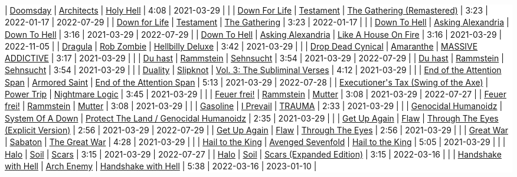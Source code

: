 | [Doomsday](https://open.spotify.com/track/75R95k0ICuZBFVEjBauOtt) | [Architects](https://open.spotify.com/artist/3ZztVuWxHzNpl0THurTFCv) | [Holy Hell](https://open.spotify.com/album/3gh9LlHXtUEPkqsWj60Qy7) | 4:08 | 2021-03-29 |  |
| [Down For Life](https://open.spotify.com/track/2qPOCBPDAfDTMFAgUZefw0) | [Testament](https://open.spotify.com/artist/28hJdGN1Awf7u3ifk2lVkg) | [The Gathering \(Remastered\)](https://open.spotify.com/album/6zw3FBSaUGt6XPT6qk0MIh) | 3:23 | 2022-01-17 | 2022-07-29 |
| [Down for Life](https://open.spotify.com/track/3pKsUMqpVr4ZJ13Mm91Xig) | [Testament](https://open.spotify.com/artist/28hJdGN1Awf7u3ifk2lVkg) | [The Gathering](https://open.spotify.com/album/0dYgfOuAerUldWRodoOR6J) | 3:23 | 2022-01-17 |  |
| [Down To Hell](https://open.spotify.com/track/0bjBFEzs0cbvqNLfDMUSjH) | [Asking Alexandria](https://open.spotify.com/artist/1caBfBEapzw8z2Qz9q0OaQ) | [Down To Hell](https://open.spotify.com/album/4ALhmqLsbI7Wqg7bBYkwVD) | 3:16 | 2021-03-29 | 2022-07-29 |
| [Down To Hell](https://open.spotify.com/track/3qKSl5qLMN1iBkUMmu32yX) | [Asking Alexandria](https://open.spotify.com/artist/1caBfBEapzw8z2Qz9q0OaQ) | [Like A House On Fire](https://open.spotify.com/album/5VKKXDvYuJmRc2UQHCwNQK) | 3:16 | 2021-03-29 | 2022-11-05 |
| [Dragula](https://open.spotify.com/track/6Nm8h73ycDG2saCnZV8poF) | [Rob Zombie](https://open.spotify.com/artist/3HVdAiMNjYrQIKlOGxoGh5) | [Hellbilly Deluxe](https://open.spotify.com/album/2B4lHoTCpWbxQPTZmCOjnH) | 3:42 | 2021-03-29 |  |
| [Drop Dead Cynical](https://open.spotify.com/track/5VToMJACRoeT0YZNs5CYyp) | [Amaranthe](https://open.spotify.com/artist/2KaW48xlLnXC2v8tvyhWsa) | [MASSIVE ADDICTIVE](https://open.spotify.com/album/0GCcO9StyRRAGumjCOTSpN) | 3:17 | 2021-03-29 |  |
| [Du hast](https://open.spotify.com/track/3cwDSDzTiWr5H5xMQhQ6Mx) | [Rammstein](https://open.spotify.com/artist/6wWVKhxIU2cEi0K81v7HvP) | [Sehnsucht](https://open.spotify.com/album/6f4dhaPfZqf2JXewAvE4gq) | 3:54 | 2021-03-29 | 2022-07-29 |
| [Du hast](https://open.spotify.com/track/6uEvFCaOqXyEidoO8BZbyh) | [Rammstein](https://open.spotify.com/artist/6wWVKhxIU2cEi0K81v7HvP) | [Sehnsucht](https://open.spotify.com/album/0C9p8YMtbdOkcXPPlEmZvY) | 3:54 | 2021-03-29 |  |
| [Duality](https://open.spotify.com/track/61mWefnWQOLf90gepjOCb3) | [Slipknot](https://open.spotify.com/artist/05fG473iIaoy82BF1aGhL8) | [Vol\. 3: The Subliminal Verses](https://open.spotify.com/album/4ZDBQSIDIZRUBOG2OHcN3T) | 4:12 | 2021-03-29 |  |
| [End of the Attention Span](https://open.spotify.com/track/0LtZ0J7wBewtpjA6w98MlC) | [Armored Saint](https://open.spotify.com/artist/4ug41UGuMZzlV2hJOrOqHN) | [End of the Attention Span](https://open.spotify.com/album/5UBB2I0DXxlxGWEgNkx2tH) | 5:13 | 2021-03-29 | 2022-07-28 |
| [Executioner's Tax \(Swing of the Axe\)](https://open.spotify.com/track/1kbwEcixFWVj5dFO9Kso3J) | [Power Trip](https://open.spotify.com/artist/3TmaQHOfq1olDKHtE38zYT) | [Nightmare Logic](https://open.spotify.com/album/3suNG9n4WGYQabXhUTkQ70) | 3:45 | 2021-03-29 |  |
| [Feuer frei!](https://open.spotify.com/track/5aNH8inF5BsbThDeOLs7zs) | [Rammstein](https://open.spotify.com/artist/6wWVKhxIU2cEi0K81v7HvP) | [Mutter](https://open.spotify.com/album/1CtTTpKbHU8KbHRB4LmBbv) | 3:08 | 2021-03-29 | 2022-07-27 |
| [Feuer frei!](https://open.spotify.com/track/73JZKk0nb1WOUmh1Eo3Unc) | [Rammstein](https://open.spotify.com/artist/6wWVKhxIU2cEi0K81v7HvP) | [Mutter](https://open.spotify.com/album/7ikuEzL6xeAgu6yT6YVLy7) | 3:08 | 2021-03-29 |  |
| [Gasoline](https://open.spotify.com/track/6Q1m1GyNxyOwZ2ud3p7XoS) | [I Prevail](https://open.spotify.com/artist/3Uobr6LgQpBbk6k4QGAb3V) | [TRAUMA](https://open.spotify.com/album/2QRU8jGOJHDMrCTPKIHVik) | 2:33 | 2021-03-29 |  |
| [Genocidal Humanoidz](https://open.spotify.com/track/3Sg3bOiD0kE4D5DcXk48Ds) | [System Of A Down](https://open.spotify.com/artist/5eAWCfyUhZtHHtBdNk56l1) | [Protect The Land / Genocidal Humanoidz](https://open.spotify.com/album/00OQIrRjQgZmacSnjK8L7M) | 2:35 | 2021-03-29 |  |
| [Get Up Again](https://open.spotify.com/track/3tpFewlKhFoWp46WUVAuth) | [Flaw](https://open.spotify.com/artist/4hFScNSgSkApFw193xlyH7) | [Through The Eyes \(Explicit Version\)](https://open.spotify.com/album/72wOWW1ayFNvYwSC555L6b) | 2:56 | 2021-03-29 | 2022-07-29 |
| [Get Up Again](https://open.spotify.com/track/7jClgHzR5JG69gar7rVMoX) | [Flaw](https://open.spotify.com/artist/4hFScNSgSkApFw193xlyH7) | [Through The Eyes](https://open.spotify.com/album/4ENDNin0EF4elzkaWLvbAM) | 2:56 | 2021-03-29 |  |
| [Great War](https://open.spotify.com/track/4fmr8c3rh0dUKjw14UGfaH) | [Sabaton](https://open.spotify.com/artist/3o2dn2O0FCVsWDFSh8qxgG) | [The Great War](https://open.spotify.com/album/7FtCDX4COLE3HR2vBv7411) | 4:28 | 2021-03-29 |  |
| [Hail to the King](https://open.spotify.com/track/5anCkDvJ17aznvK5TED5uo) | [Avenged Sevenfold](https://open.spotify.com/artist/0nmQIMXWTXfhgOBdNzhGOs) | [Hail to the King](https://open.spotify.com/album/0ks45m1bsP2JsZpM5D2FFA) | 5:05 | 2021-03-29 |  |
| [Halo](https://open.spotify.com/track/0rlPOzWbNVui2ABuI5OFhL) | [Soil](https://open.spotify.com/artist/4PoYwGOztIrPpBfRIlMSxP) | [Scars](https://open.spotify.com/album/2h9pGOK3WpnKM6sJjILl5E) | 3:15 | 2021-03-29 | 2022-07-27 |
| [Halo](https://open.spotify.com/track/1QixTwDZCcfBzA7QMyont0) | [Soil](https://open.spotify.com/artist/4PoYwGOztIrPpBfRIlMSxP) | [Scars \(Expanded Edition\)](https://open.spotify.com/album/2XLiRCMRy5WuuF373tKBZ8) | 3:15 | 2022-03-16 |  |
| [Handshake with Hell](https://open.spotify.com/track/2t5NYzZgq3cf7ck9Eg51ZQ) | [Arch Enemy](https://open.spotify.com/artist/0DCw6lHkzh9t7f8Hb4Z0Sx) | [Handshake with Hell](https://open.spotify.com/album/0NGaiN3rXHa54qJwqzLJLV) | 5:38 | 2022-03-16 | 2023-01-10 |